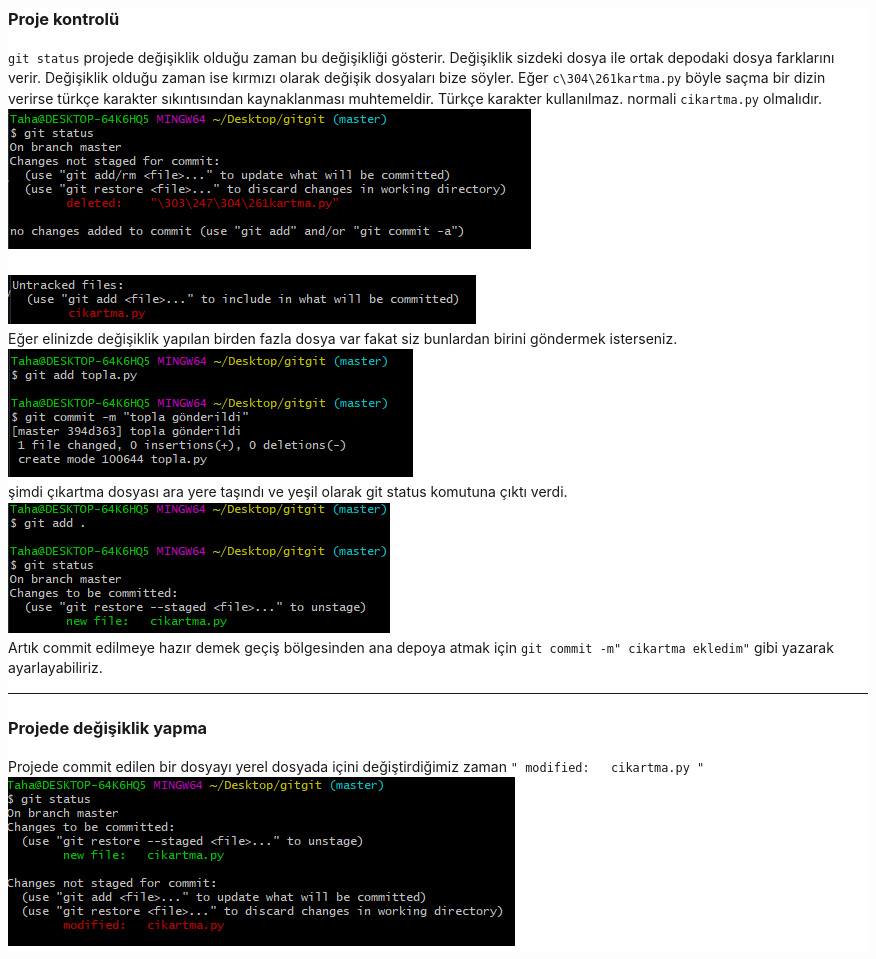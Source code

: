 
### Proje kontrolü

`git status` projede değişiklik olduğu zaman bu değişikliği gösterir. Değişiklik sizdeki dosya ile ortak depodaki dosya farklarını verir. Değişiklik olduğu zaman ise kırmızı
olarak değişik dosyaları bize söyler. Eğer `c\304\261kartma.py` böyle saçma bir dizin verirse türkçe karakter sıkıntısından kaynaklanması muhtemeldir. Türkçe karakter kullanılmaz. normali `cikartma.py` olmalıdır.<br>![Dosya yüklenemedi](https://github.com/tahamucasiroglu/git-and-github-tutorial/blob/main/image/4.png)<br>
<br>![Dosya yüklenemedi](https://github.com/tahamucasiroglu/git-and-github-tutorial/blob/main/image/5.png)<br>
Eğer elinizde değişiklik yapılan birden fazla dosya var fakat siz bunlardan birini göndermek isterseniz.
<br>
![Dosya yüklenemedi](https://github.com/tahamucasiroglu/git-and-github-tutorial/blob/main/image/6.png)
<br>
şimdi çıkartma dosyası ara yere taşındı ve yeşil olarak git status komutuna çıktı verdi.
<br>
![Dosya yüklenemedi](https://github.com/tahamucasiroglu/git-and-github-tutorial/blob/main/image/7.png)
<br>
Artık commit edilmeye hazır demek geçiş bölgesinden ana depoya atmak için `git commit -m" cikartma ekledim"` gibi yazarak ayarlayabiliriz.

---

### Projede değişiklik yapma

Projede commit edilen bir dosyayı yerel dosyada içini değiştirdiğimiz zaman  `" modified:   cikartma.py "`
<br>
![Dosya yüklenemedi](https://github.com/tahamucasiroglu/git-and-github-tutorial/blob/main/image/8.png)
<br>